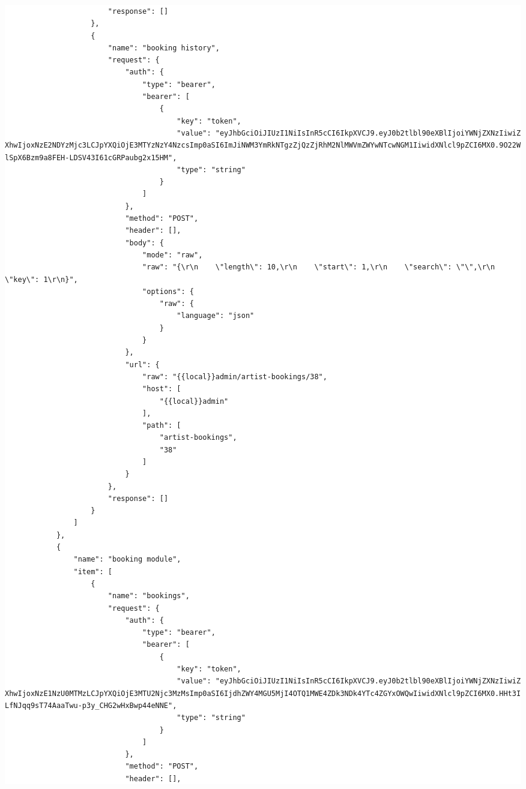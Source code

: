 							"response": []
						},
						{
							"name": "booking history",
							"request": {
								"auth": {
									"type": "bearer",
									"bearer": [
										{
											"key": "token",
											"value": "eyJhbGciOiJIUzI1NiIsInR5cCI6IkpXVCJ9.eyJ0b2tlbl90eXBlIjoiYWNjZXNzIiwiZXhwIjoxNzE2NDYzMjc3LCJpYXQiOjE3MTYzNzY4NzcsImp0aSI6ImJiNWM3YmRkNTgzZjQzZjRhM2NlMWVmZWYwNTcwNGM1IiwidXNlcl9pZCI6MX0.9O22WlSpX6Bzm9a8FEH-LDSV43I61cGRPaubg2x15HM",
											"type": "string"
										}
									]
								},
								"method": "POST",
								"header": [],
								"body": {
									"mode": "raw",
									"raw": "{\r\n    \"length\": 10,\r\n    \"start\": 1,\r\n    \"search\": \"\",\r\n    \"key\": 1\r\n}",
									"options": {
										"raw": {
											"language": "json"
										}
									}
								},
								"url": {
									"raw": "{{local}}admin/artist-bookings/38",
									"host": [
										"{{local}}admin"
									],
									"path": [
										"artist-bookings",
										"38"
									]
								}
							},
							"response": []
						}
					]
				},
				{
					"name": "booking module",
					"item": [
						{
							"name": "bookings",
							"request": {
								"auth": {
									"type": "bearer",
									"bearer": [
										{
											"key": "token",
											"value": "eyJhbGciOiJIUzI1NiIsInR5cCI6IkpXVCJ9.eyJ0b2tlbl90eXBlIjoiYWNjZXNzIiwiZXhwIjoxNzE1NzU0MTMzLCJpYXQiOjE3MTU2Njc3MzMsImp0aSI6IjdhZWY4MGU5MjI4OTQ1MWE4ZDk3NDk4YTc4ZGYxOWQwIiwidXNlcl9pZCI6MX0.HHt3ILfNJqq9sT74AaaTwu-p3y_CHG2wHxBwp44eNNE",
											"type": "string"
										}
									]
								},
								"method": "POST",
								"header": [],